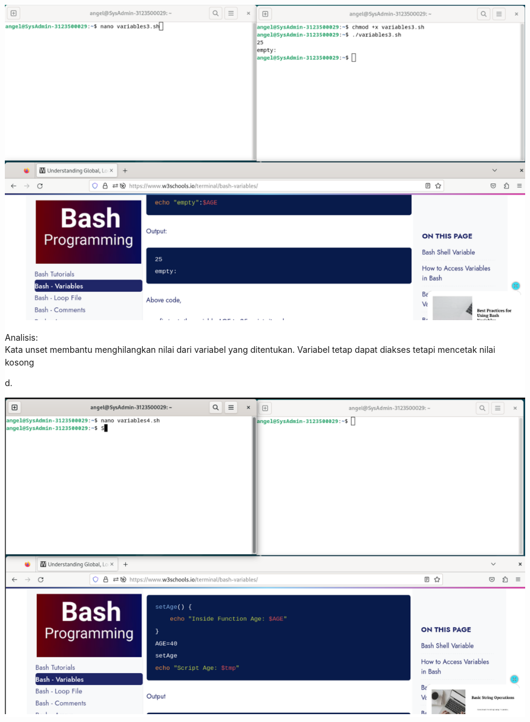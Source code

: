 ![App Screenshoot](assets/Variabels/outputvariables3.png)

Analisis: 
<br>
Kata unset  membantu menghilangkan nilai dari variabel yang ditentukan. Variabel tetap dapat diakses tetapi mencetak nilai kosong

d. 

![App Screenshoot](assets/Variabels/makefilevariables4.png)
